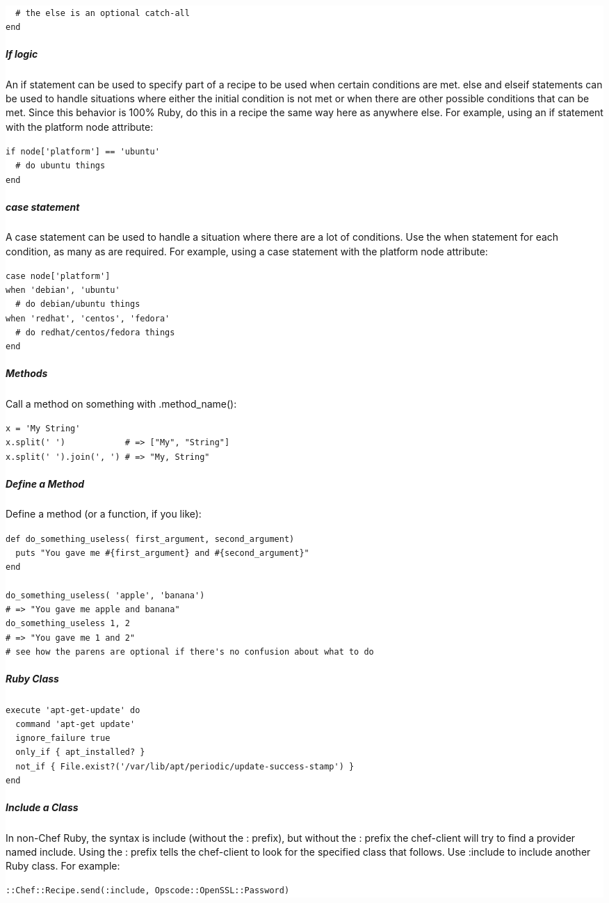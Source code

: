 ```
  # the else is an optional catch-all
end
```
##### If logic
An if statement can be used to specify part of a recipe to be used when
certain conditions are met. else and elseif statements can be used to
handle situations where either the initial condition is not met or when
there are other possible conditions that can be met. Since this behavior
is 100% Ruby, do this in a recipe the same way here as anywhere else.
For example, using an if statement with the platform node attribute:
```
if node['platform'] == 'ubuntu'
  # do ubuntu things
end
```
##### case statement
A case statement can be used to handle a situation where there are a
lot of conditions. Use the when statement for each condition, as many as are required.
For example, using a case statement with the platform node attribute:
```
case node['platform']
when 'debian', 'ubuntu'
  # do debian/ubuntu things
when 'redhat', 'centos', 'fedora'
  # do redhat/centos/fedora things
end
```
##### Methods
Call a method on something with .method_name():
```
x = 'My String'
x.split(' ')            # => ["My", "String"]
x.split(' ').join(', ') # => "My, String"
```
##### Define a Method
Define a method (or a function, if you like):
```
def do_something_useless( first_argument, second_argument)
  puts "You gave me #{first_argument} and #{second_argument}"
end

do_something_useless( 'apple', 'banana')
# => "You gave me apple and banana"
do_something_useless 1, 2
# => "You gave me 1 and 2"
# see how the parens are optional if there's no confusion about what to do
```
##### Ruby Class
```
execute 'apt-get-update' do
  command 'apt-get update'
  ignore_failure true
  only_if { apt_installed? }
  not_if { File.exist?('/var/lib/apt/periodic/update-success-stamp') }
end
```
##### Include a Class
In non-Chef Ruby, the syntax is include (without the : prefix), but  without the : prefix the chef-client will try to find a provider named include. Using the : prefix tells the chef-client to look for the specified class that follows.
Use :include to include another Ruby class. For example:
```
::Chef::Recipe.send(:include, Opscode::OpenSSL::Password)
```